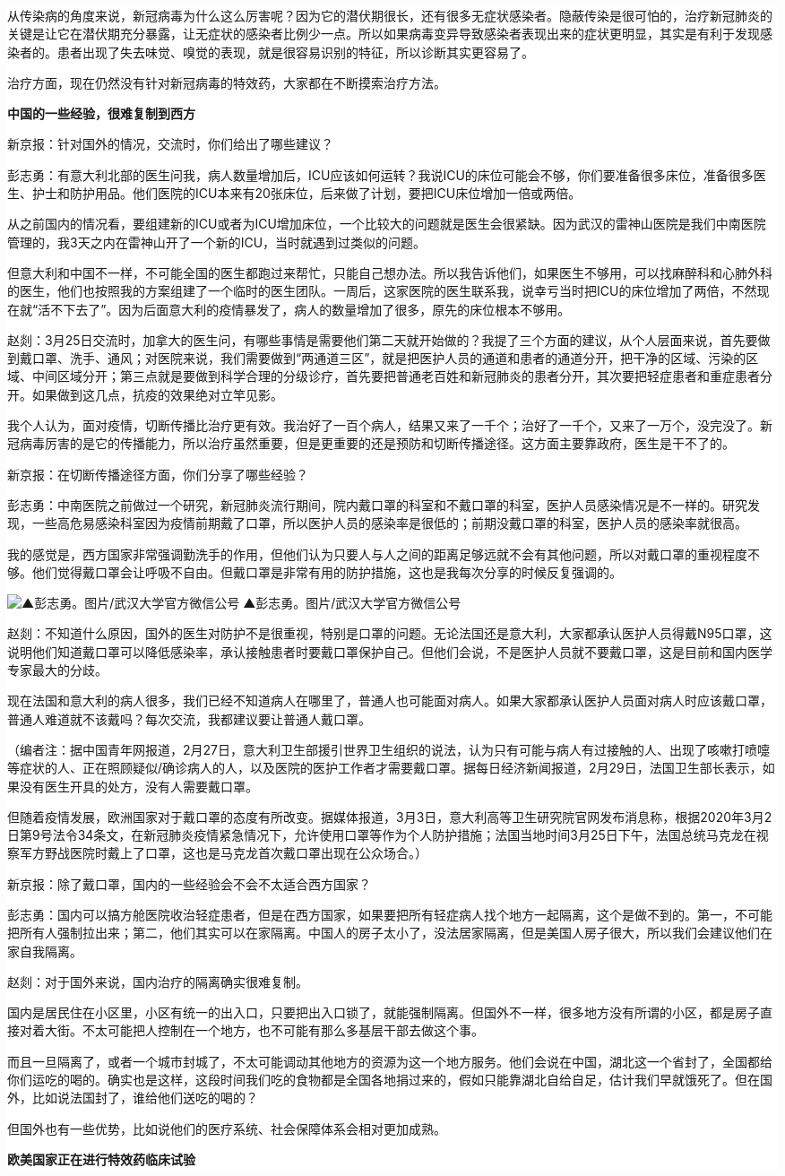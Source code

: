 从传染病的角度来说，新冠病毒为什么这么厉害呢？因为它的潜伏期很长，还有很多无症状感染者。隐蔽传染是很可怕的，治疗新冠肺炎的关键是让它在潜伏期充分暴露，让无症状的感染者比例少一点。所以如果病毒变异导致感染者表现出来的症状更明显，其实是有利于发现感染者的。患者出现了失去味觉、嗅觉的表现，就是很容易识别的特征，所以诊断其实更容易了。

治疗方面，现在仍然没有针对新冠病毒的特效药，大家都在不断摸索治疗方法。

**中国的一些经验，很难复制到西方**

新京报：针对国外的情况，交流时，你们给出了哪些建议？

彭志勇：有意大利北部的医生问我，病人数量增加后，ICU应该如何运转？我说ICU的床位可能会不够，你们要准备很多床位，准备很多医生、护士和防护用品。他们医院的ICU本来有20张床位，后来做了计划，要把ICU床位增加一倍或两倍。

从之前国内的情况看，要组建新的ICU或者为ICU增加床位，一个比较大的问题就是医生会很紧缺。因为武汉的雷神山医院是我们中南医院管理的，我3天之内在雷神山开了一个新的ICU，当时就遇到过类似的问题。

但意大利和中国不一样，不可能全国的医生都跑过来帮忙，只能自己想办法。所以我告诉他们，如果医生不够用，可以找麻醉科和心肺外科的医生，他们也按照我的方案组建了一个临时的医生团队。一周后，这家医院的医生联系我，说幸亏当时把ICU的床位增加了两倍，不然现在就“活不下去了”。因为后面意大利的疫情暴发了，病人的数量增加了很多，原先的床位根本不够用。

赵剡：3月25日交流时，加拿大的医生问，有哪些事情是需要他们第二天就开始做的？我提了三个方面的建议，从个人层面来说，首先要做到戴口罩、洗手、通风；对医院来说，我们需要做到“两通道三区”，就是把医护人员的通道和患者的通道分开，把干净的区域、污染的区域、中间区域分开；第三点就是要做到科学合理的分级诊疗，首先要把普通老百姓和新冠肺炎的患者分开，其次要把轻症患者和重症患者分开。如果做到这几点，抗疫的效果绝对立竿见影。

我个人认为，面对疫情，切断传播比治疗更有效。我治好了一百个病人，结果又来了一千个；治好了一千个，又来了一万个，没完没了。新冠病毒厉害的是它的传播能力，所以治疗虽然重要，但是更重要的还是预防和切断传播途径。这方面主要靠政府，医生是干不了的。

新京报：在切断传播途径方面，你们分享了哪些经验？

彭志勇：中南医院之前做过一个研究，新冠肺炎流行期间，院内戴口罩的科室和不戴口罩的科室，医护人员感染情况是不一样的。研究发现，一些高危易感染科室因为疫情前期戴了口罩，所以医护人员的感染率是很低的；前期没戴口罩的科室，医护人员的感染率就很高。

我的感觉是，西方国家非常强调勤洗手的作用，但他们认为只要人与人之间的距离足够远就不会有其他问题，所以对戴口罩的重视程度不够。他们觉得戴口罩会让呼吸不自由。但戴口罩是非常有用的防护措施，这也是我每次分享的时候反复强调的。

![ ▲彭志勇。图片/武汉大学官方微信公号](https://images.weserv.nl/?url=//n.sinaimg.cn/sinakd2020329s/200/w1080h720/20200329/7bfa-irpunah2428476.jpg) ▲彭志勇。图片/武汉大学官方微信公号

赵剡：不知道什么原因，国外的医生对防护不是很重视，特别是口罩的问题。无论法国还是意大利，大家都承认医护人员得戴N95口罩，这说明他们知道戴口罩可以降低感染率，承认接触患者时要戴口罩保护自己。但他们会说，不是医护人员就不要戴口罩，这是目前和国内医学专家最大的分歧。

现在法国和意大利的病人很多，我们已经不知道病人在哪里了，普通人也可能面对病人。如果大家都承认医护人员面对病人时应该戴口罩，普通人难道就不该戴吗？每次交流，我都建议要让普通人戴口罩。

（编者注：据中国青年网报道，2月27日，意大利卫生部援引世界卫生组织的说法，认为只有可能与病人有过接触的人、出现了咳嗽打喷嚏等症状的人、正在照顾疑似/确诊病人的人，以及医院的医护工作者才需要戴口罩。据每日经济新闻报道，2月29日，法国卫生部长表示，如果没有医生开具的处方，没有人需要戴口罩。

但随着疫情发展，欧洲国家对于戴口罩的态度有所改变。据媒体报道，3月3日，意大利高等卫生研究院官网发布消息称，根据2020年3月2日第9号法令34条文，在新冠肺炎疫情紧急情况下，允许使用口罩等作为个人防护措施；法国当地时间3月25日下午，法国总统马克龙在视察军方野战医院时戴上了口罩，这也是马克龙首次戴口罩出现在公众场合。）

新京报：除了戴口罩，国内的一些经验会不会不太适合西方国家？

彭志勇：国内可以搞方舱医院收治轻症患者，但是在西方国家，如果要把所有轻症病人找个地方一起隔离，这个是做不到的。第一，不可能把所有人强制拉出来；第二，他们其实可以在家隔离。中国人的房子太小了，没法居家隔离，但是美国人房子很大，所以我们会建议他们在家自我隔离。

赵剡：对于国外来说，国内治疗的隔离确实很难复制。

国内是居民住在小区里，小区有统一的出入口，只要把出入口锁了，就能强制隔离。但国外不一样，很多地方没有所谓的小区，都是房子直接对着大街。不太可能把人控制在一个地方，也不可能有那么多基层干部去做这个事。

而且一旦隔离了，或者一个城市封城了，不太可能调动其他地方的资源为这一个地方服务。他们会说在中国，湖北这一个省封了，全国都给你们运吃的喝的。确实也是这样，这段时间我们吃的食物都是全国各地捐过来的，假如只能靠湖北自给自足，估计我们早就饿死了。但在国外，比如说法国封了，谁给他们送吃的喝的？

但国外也有一些优势，比如说他们的医疗系统、社会保障体系会相对更加成熟。 

**欧美国家正在进行特效药临床试验**
